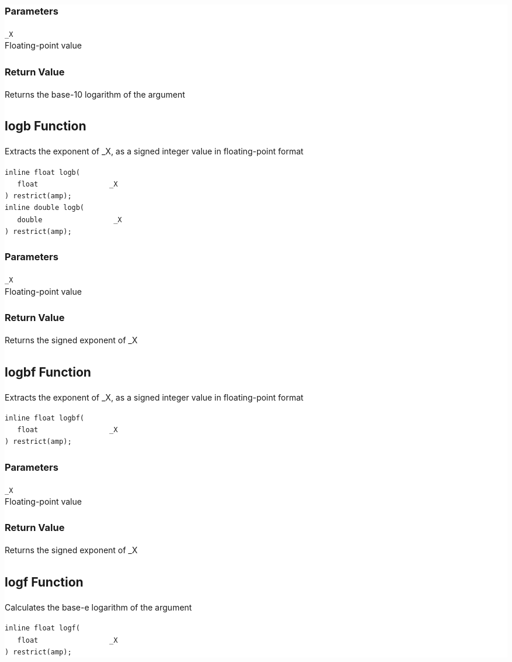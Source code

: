 ### Parameters  
 `_X`  
 Floating-point value  
  
### Return Value  
 Returns the base-10 logarithm of the argument  
  
##  <a name="logb_function"></a>  logb Function  
 Extracts the exponent of _X, as a signed integer value in floating-point format  
  
```  
inline float logb(  
   float                 _X  
) restrict(amp);  
inline double logb(  
   double                 _X  
) restrict(amp);  
```  
  
### Parameters  
 `_X`  
 Floating-point value  
  
### Return Value  
 Returns the signed exponent of _X  
  
##  <a name="logbf_function"></a>  logbf Function  
 Extracts the exponent of _X, as a signed integer value in floating-point format  
  
```  
inline float logbf(  
   float                 _X  
) restrict(amp);  
```  
  
### Parameters  
 `_X`  
 Floating-point value  
  
### Return Value  
 Returns the signed exponent of _X  
  
##  <a name="logf_function"></a>  logf Function  
 Calculates the base-e logarithm of the argument  
  
```  
inline float logf(  
   float                 _X  
) restrict(amp);  
```  
  